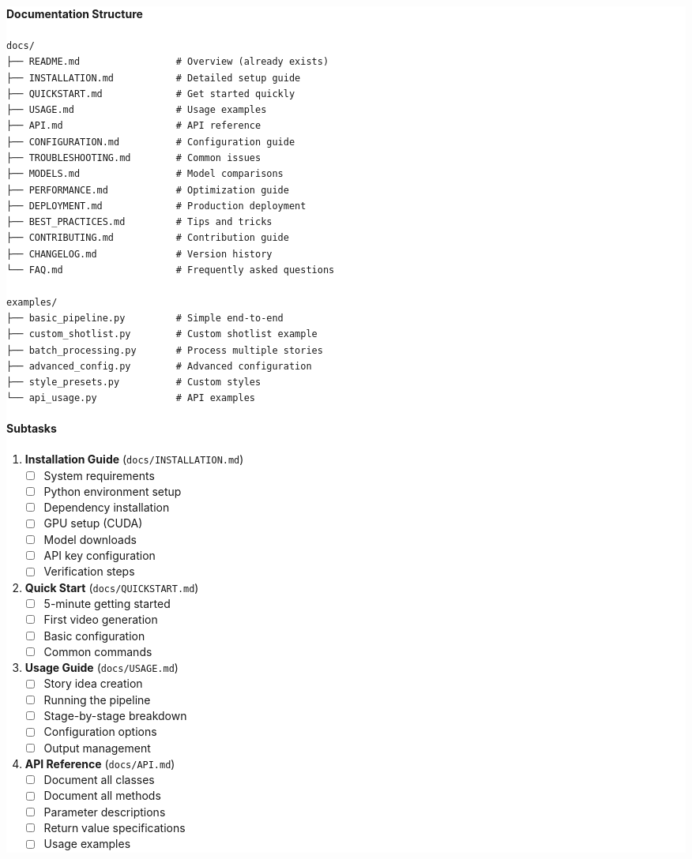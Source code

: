 #### Documentation Structure

```
docs/
├── README.md                 # Overview (already exists)
├── INSTALLATION.md           # Detailed setup guide
├── QUICKSTART.md             # Get started quickly
├── USAGE.md                  # Usage examples
├── API.md                    # API reference
├── CONFIGURATION.md          # Configuration guide
├── TROUBLESHOOTING.md        # Common issues
├── MODELS.md                 # Model comparisons
├── PERFORMANCE.md            # Optimization guide
├── DEPLOYMENT.md             # Production deployment
├── BEST_PRACTICES.md         # Tips and tricks
├── CONTRIBUTING.md           # Contribution guide
├── CHANGELOG.md              # Version history
└── FAQ.md                    # Frequently asked questions

examples/
├── basic_pipeline.py         # Simple end-to-end
├── custom_shotlist.py        # Custom shotlist example
├── batch_processing.py       # Process multiple stories
├── advanced_config.py        # Advanced configuration
├── style_presets.py          # Custom styles
└── api_usage.py              # API examples
```

#### Subtasks

1. **Installation Guide** (`docs/INSTALLATION.md`)
   - [ ] System requirements
   - [ ] Python environment setup
   - [ ] Dependency installation
   - [ ] GPU setup (CUDA)
   - [ ] Model downloads
   - [ ] API key configuration
   - [ ] Verification steps

2. **Quick Start** (`docs/QUICKSTART.md`)
   - [ ] 5-minute getting started
   - [ ] First video generation
   - [ ] Basic configuration
   - [ ] Common commands

3. **Usage Guide** (`docs/USAGE.md`)
   - [ ] Story idea creation
   - [ ] Running the pipeline
   - [ ] Stage-by-stage breakdown
   - [ ] Configuration options
   - [ ] Output management

4. **API Reference** (`docs/API.md`)
   - [ ] Document all classes
   - [ ] Document all methods
   - [ ] Parameter descriptions
   - [ ] Return value specifications
   - [ ] Usage examples
